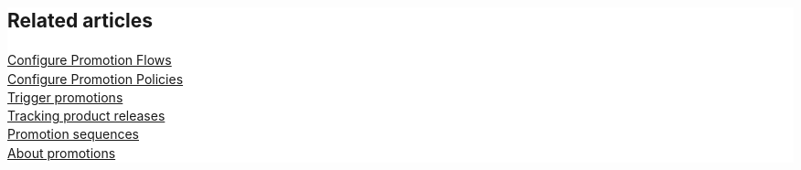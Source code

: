 

## Related articles
[Configure Promotion Flows]({{site.baseurl}}/docs/promotions/configuration/promotion-flow/)  
[Configure Promotion Policies]({{site.baseurl}}/docs/promotions/configuration/promotion-policy/)  
[Trigger promotions]({{site.baseurl}}/docs/promotions/trigger-promotions/)   
[Tracking product releases]({{site.baseurl}}/docs/promotions/product-releases/)  
[Promotion sequences]({{site.baseurl}}/docs/promotions/create-promotion-sequence/)  
[About promotions]({{site.baseurl}}/docs/promotions/promotions-overview/)  
